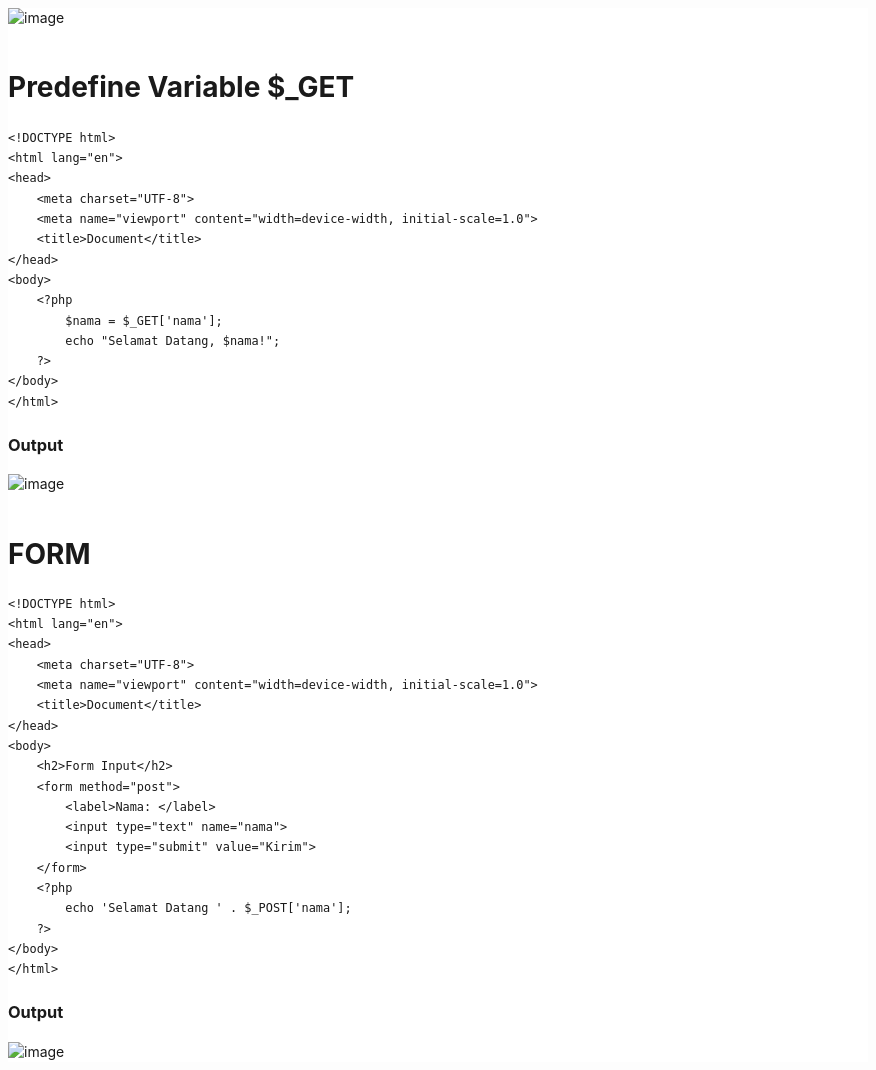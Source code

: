 <img width="480" alt="image" src="https://github.com/Agussetiaa/Lab7_web/assets/115542822/74edf892-30cc-4d39-8fe4-b85e9379acc2">

# Predefine Variable $_GET
```
<!DOCTYPE html>
<html lang="en">
<head>
    <meta charset="UTF-8">
    <meta name="viewport" content="width=device-width, initial-scale=1.0">
    <title>Document</title>
</head>
<body>
    <?php
        $nama = $_GET['nama'];
        echo "Selamat Datang, $nama!";
    ?>
</body>
</html>
```
### Output

<img width="476" alt="image" src="https://github.com/Agussetiaa/Lab7_web/assets/115542822/a5cf7c20-d225-4d67-bdd5-bf25b43b4f39">

# FORM
```
<!DOCTYPE html>
<html lang="en">
<head>
    <meta charset="UTF-8">
    <meta name="viewport" content="width=device-width, initial-scale=1.0">
    <title>Document</title>
</head>
<body>
    <h2>Form Input</h2>
    <form method="post">
        <label>Nama: </label>
        <input type="text" name="nama">
        <input type="submit" value="Kirim">
    </form>
    <?php
        echo 'Selamat Datang ' . $_POST['nama'];
    ?>
</body>
</html>
```
### Output

<img width="475" alt="image" src="https://github.com/Agussetiaa/Lab7_web/assets/115542822/d7d9dd8b-38fd-419a-8b54-719d8c1d9679">

